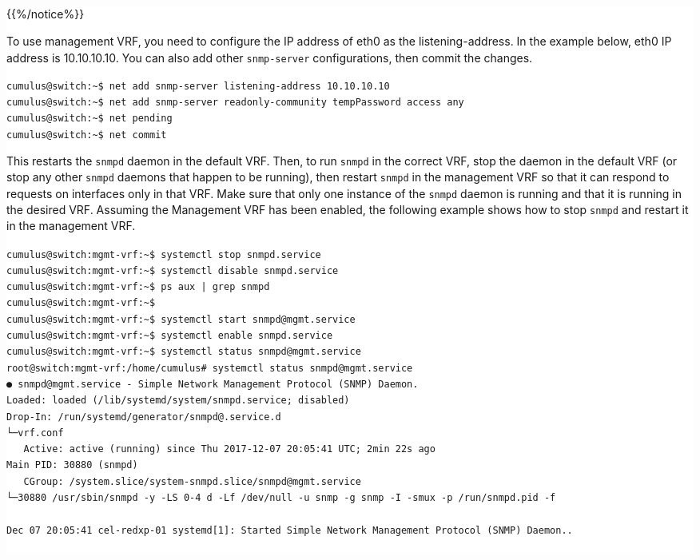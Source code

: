 {{%/notice%}}

To use management VRF, you need to configure the IP address of eth0 as
the listening-address. In the example below, eth0 IP address is
10.10.10.10. You can also add other `snmp-server` configurations, then
commit the changes.

    cumulus@switch:~$ net add snmp-server listening-address 10.10.10.10
    cumulus@switch:~$ net add snmp-server readonly-community tempPassword access any
    cumulus@switch:~$ net pending
    cumulus@switch:~$ net commit

This restarts the `snmpd` daemon in the default VRF. Then, to run
`snmpd` in the correct VRF, stop the daemon in the default VRF (or stop
any other `snmpd` daemons that happen to be running), then restart
`snmpd` in the management VRF so that it can respond to requests on
interfaces only in that VRF. Make sure that only one instance of the
`snmpd` daemon is running and that it is running in the desired VRF.
Assuming the Management VRF has been enabled, the following example
shows how to stop `snmpd` and restart it in the management VRF.

    cumulus@switch:mgmt-vrf:~$ systemctl stop snmpd.service
    cumulus@switch:mgmt-vrf:~$ systemctl disable snmpd.service
    cumulus@switch:mgmt-vrf:~$ ps aux | grep snmpd
    cumulus@switch:mgmt-vrf:~$ 
    cumulus@switch:mgmt-vrf:~$ systemctl start snmpd@mgmt.service
    cumulus@switch:mgmt-vrf:~$ systemctl enable snmpd.service
    cumulus@switch:mgmt-vrf:~$ systemctl status snmpd@mgmt.service
    root@switch:mgmt-vrf:/home/cumulus# systemctl status snmpd@mgmt.service                                                                                                                                                                                                                                                                               ● snmpd@mgmt.service - Simple Network Management Protocol (SNMP) Daemon.                                                                                                                                                                                                                                                                                       Loaded: loaded (/lib/systemd/system/snmpd.service; disabled)                                                                                                                                                                                                                                                                                               Drop-In: /run/systemd/generator/snmpd@.service.d                                                                                                                                                                                                                                                                                                                     └─vrf.conf
       Active: active (running) since Thu 2017-12-07 20:05:41 UTC; 2min 22s ago                                                                                                                                                                                                                                                                                  Main PID: 30880 (snmpd)
       CGroup: /system.slice/system-snmpd.slice/snmpd@mgmt.service                                                                                                                                                                                                                                                                                                         └─30880 /usr/sbin/snmpd -y -LS 0-4 d -Lf /dev/null -u snmp -g snmp -I -smux -p /run/snmpd.pid -f
                                                                                                                                                                                                                                                                                                                                                                Dec 07 20:05:41 cel-redxp-01 systemd[1]: Started Simple Network Management Protocol (SNMP) Daemon..
     